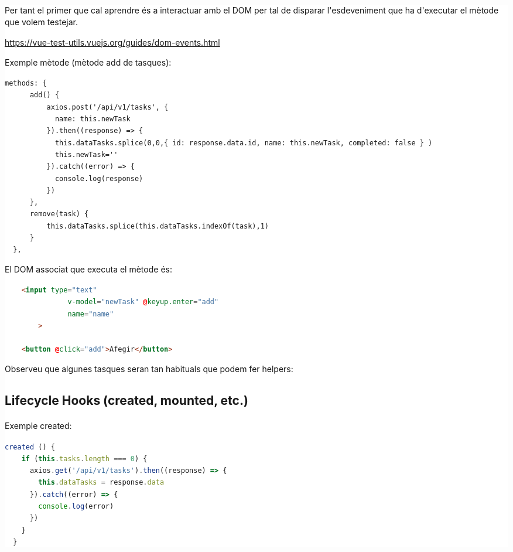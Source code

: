 Per tant el primer que cal aprendre és a interactuar amb el DOM per tal de disparar l'esdeveniment que ha d'executar el 
mètode que volem testejar. 

 https://vue-test-utils.vuejs.org/guides/dom-events.html

Exemple mètode (mètode add de tasques):

```
methods: {
      add() {
          axios.post('/api/v1/tasks', {
            name: this.newTask
          }).then((response) => {
            this.dataTasks.splice(0,0,{ id: response.data.id, name: this.newTask, completed: false } )
            this.newTask=''
          }).catch((error) => {
            console.log(response)
          })
      },
      remove(task) {
          this.dataTasks.splice(this.dataTasks.indexOf(task),1)
      }
  },
```

El DOM associat que executa el mètode és:

```html
    <input type="text"
               v-model="newTask" @keyup.enter="add"
               name="name"
        >

    <button @click="add">Afegir</button>
```

Observeu que algunes tasques seran tan habituals que podem fer helpers:

## Lifecycle Hooks (created, mounted, etc.)

Exemple created:

```javascript
created () {
    if (this.tasks.length === 0) {
      axios.get('/api/v1/tasks').then((response) => {
        this.dataTasks = response.data
      }).catch((error) => {
        console.log(error)
      })
    }
  }
```
